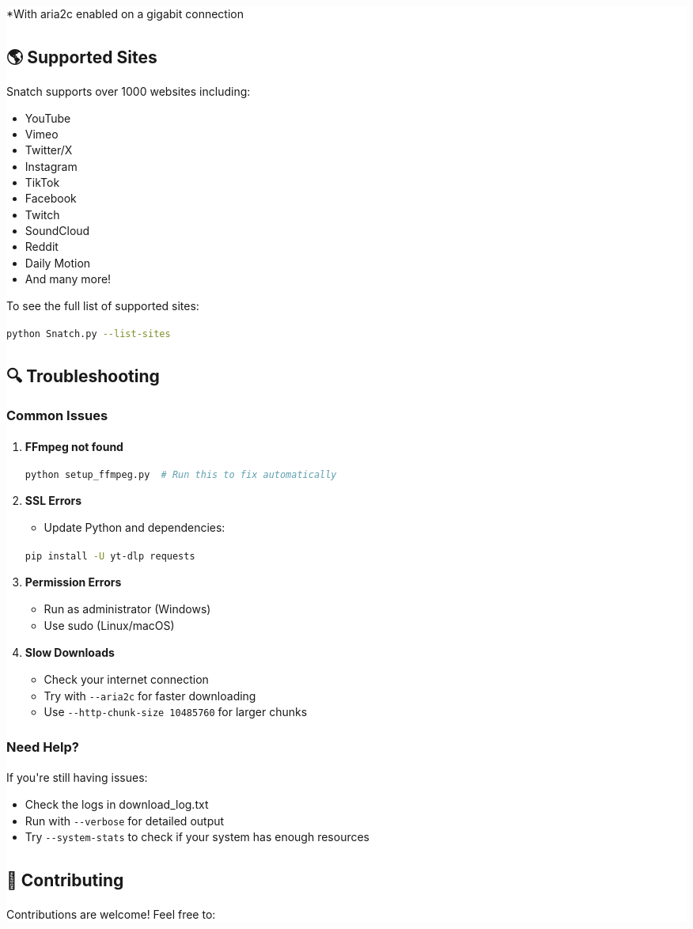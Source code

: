 *With aria2c enabled on a gigabit connection

<h2 id="supported-sites">🌎 Supported Sites</h2>
Snatch supports over 1000 websites including:

- YouTube
- Vimeo
- Twitter/X
- Instagram
- TikTok
- Facebook
- Twitch
- SoundCloud
- Reddit
- Daily Motion
- And many more!

To see the full list of supported sites:

```bash
python Snatch.py --list-sites
```

<h2 id="Troubleshooting">🔍 Troubleshooting</h2>

<h3>Common Issues</h3>

1. **FFmpeg not found**

   ```bash
   python setup_ffmpeg.py  # Run this to fix automatically
   ```

2. **SSL Errors**

   - Update Python and dependencies:

   ```bash
   pip install -U yt-dlp requests
   ```

3. **Permission Errors**

   - Run as administrator (Windows)
   - Use sudo (Linux/macOS)

4. **Slow Downloads**
   - Check your internet connection
   - Try with `--aria2c` for faster downloading
   - Use `--http-chunk-size 10485760` for larger chunks

### Need Help?

If you're still having issues:

- Check the logs in download_log.txt
- Run with `--verbose` for detailed output
- Try `--system-stats` to check if your system has enough resources

<h2 id="Contributing"> 🤝 Contributing</h2>
Contributions are welcome! Feel free to:
